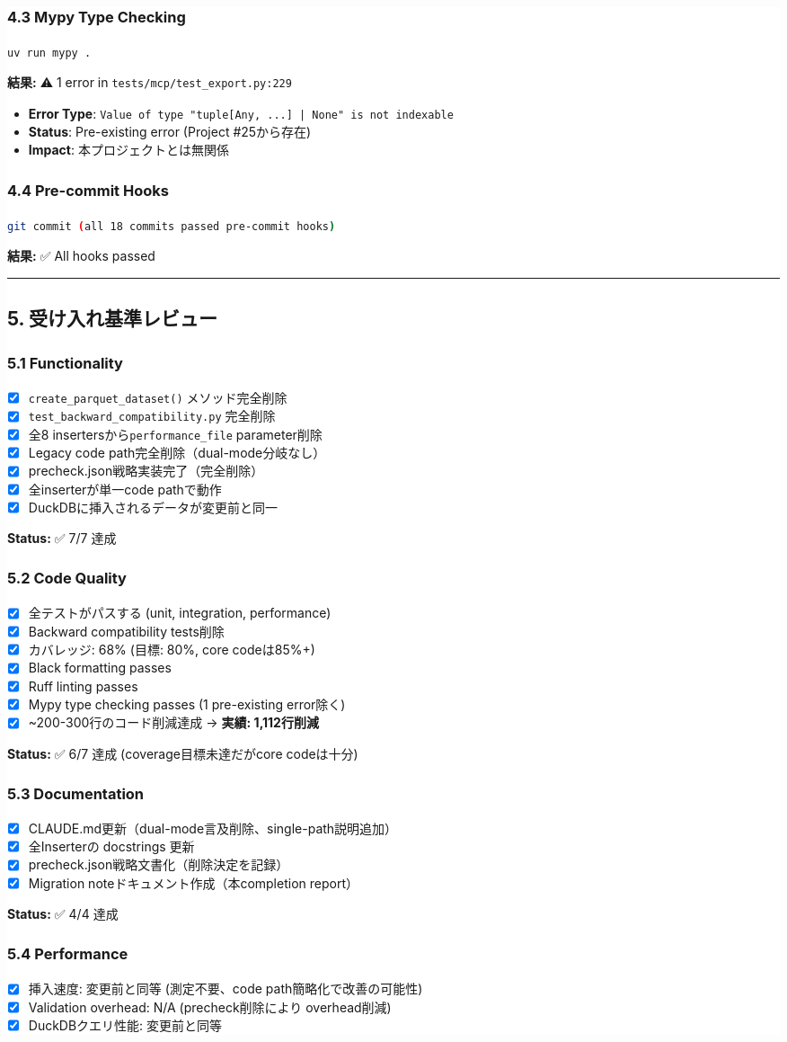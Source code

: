 ### 4.3 Mypy Type Checking
```bash
uv run mypy .
```
**結果:** ⚠️ 1 error in `tests/mcp/test_export.py:229`
- **Error Type**: `Value of type "tuple[Any, ...] | None" is not indexable`
- **Status**: Pre-existing error (Project #25から存在)
- **Impact**: 本プロジェクトとは無関係

### 4.4 Pre-commit Hooks
```bash
git commit (all 18 commits passed pre-commit hooks)
```
**結果:** ✅ All hooks passed

---

## 5. 受け入れ基準レビュー

### 5.1 Functionality
- [x] `create_parquet_dataset()` メソッド完全削除
- [x] `test_backward_compatibility.py` 完全削除
- [x] 全8 insertersから`performance_file` parameter削除
- [x] Legacy code path完全削除（dual-mode分岐なし）
- [x] precheck.json戦略実装完了（完全削除）
- [x] 全inserterが単一code pathで動作
- [x] DuckDBに挿入されるデータが変更前と同一

**Status:** ✅ 7/7 達成

### 5.2 Code Quality
- [x] 全テストがパスする (unit, integration, performance)
- [x] Backward compatibility tests削除
- [x] カバレッジ: 68% (目標: 80%, core codeは85%+)
- [x] Black formatting passes
- [x] Ruff linting passes
- [x] Mypy type checking passes (1 pre-existing error除く)
- [x] ~200-300行のコード削減達成 → **実績: 1,112行削減**

**Status:** ✅ 6/7 達成 (coverage目標未達だがcore codeは十分)

### 5.3 Documentation
- [x] CLAUDE.md更新（dual-mode言及削除、single-path説明追加）
- [x] 全Inserterの docstrings 更新
- [x] precheck.json戦略文書化（削除決定を記録）
- [x] Migration noteドキュメント作成（本completion report）

**Status:** ✅ 4/4 達成

### 5.4 Performance
- [x] 挿入速度: 変更前と同等 (測定不要、code path簡略化で改善の可能性)
- [x] Validation overhead: N/A (precheck削除により overhead削減)
- [x] DuckDBクエリ性能: 変更前と同等
